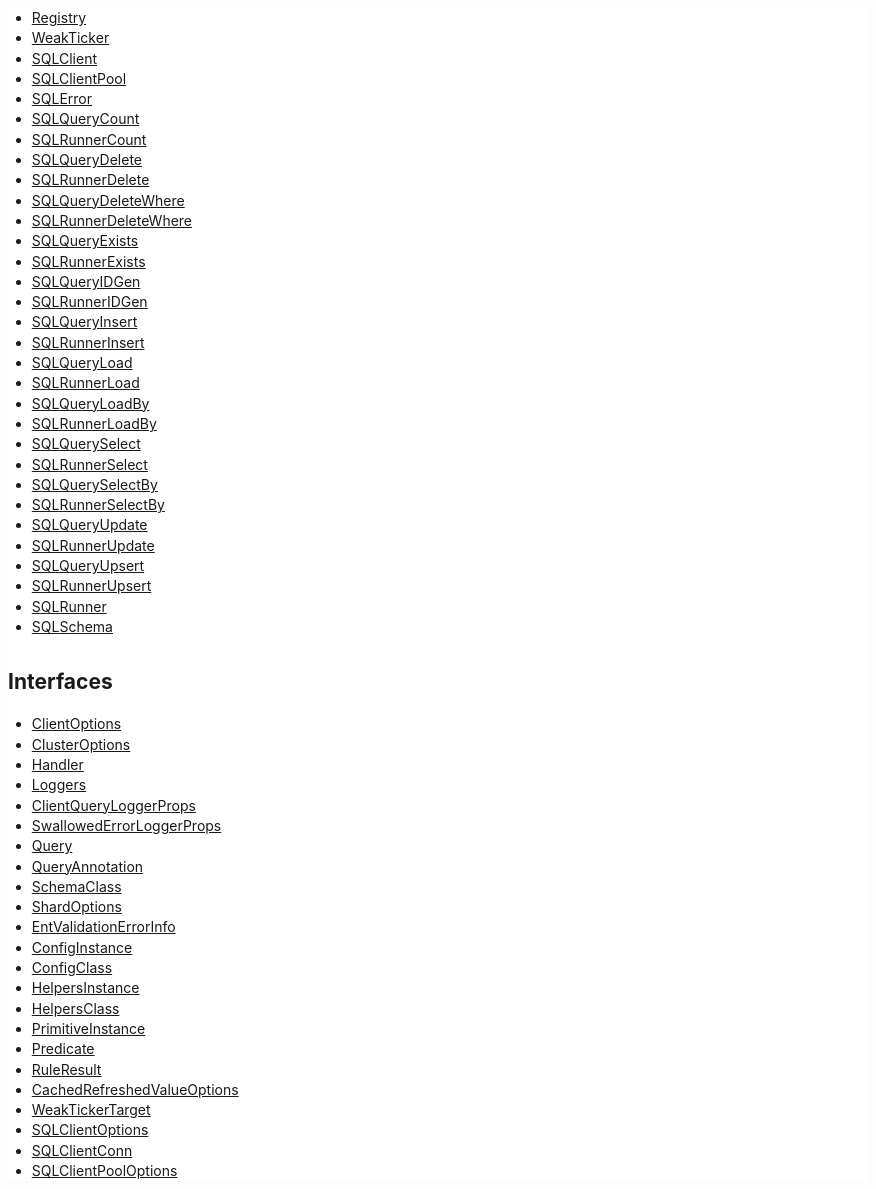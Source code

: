 - [Registry](classes/Registry.md)
- [WeakTicker](classes/WeakTicker.md)
- [SQLClient](classes/SQLClient.md)
- [SQLClientPool](classes/SQLClientPool.md)
- [SQLError](classes/SQLError.md)
- [SQLQueryCount](classes/SQLQueryCount.md)
- [SQLRunnerCount](classes/SQLRunnerCount.md)
- [SQLQueryDelete](classes/SQLQueryDelete.md)
- [SQLRunnerDelete](classes/SQLRunnerDelete.md)
- [SQLQueryDeleteWhere](classes/SQLQueryDeleteWhere.md)
- [SQLRunnerDeleteWhere](classes/SQLRunnerDeleteWhere.md)
- [SQLQueryExists](classes/SQLQueryExists.md)
- [SQLRunnerExists](classes/SQLRunnerExists.md)
- [SQLQueryIDGen](classes/SQLQueryIDGen.md)
- [SQLRunnerIDGen](classes/SQLRunnerIDGen.md)
- [SQLQueryInsert](classes/SQLQueryInsert.md)
- [SQLRunnerInsert](classes/SQLRunnerInsert.md)
- [SQLQueryLoad](classes/SQLQueryLoad.md)
- [SQLRunnerLoad](classes/SQLRunnerLoad.md)
- [SQLQueryLoadBy](classes/SQLQueryLoadBy.md)
- [SQLRunnerLoadBy](classes/SQLRunnerLoadBy.md)
- [SQLQuerySelect](classes/SQLQuerySelect.md)
- [SQLRunnerSelect](classes/SQLRunnerSelect.md)
- [SQLQuerySelectBy](classes/SQLQuerySelectBy.md)
- [SQLRunnerSelectBy](classes/SQLRunnerSelectBy.md)
- [SQLQueryUpdate](classes/SQLQueryUpdate.md)
- [SQLRunnerUpdate](classes/SQLRunnerUpdate.md)
- [SQLQueryUpsert](classes/SQLQueryUpsert.md)
- [SQLRunnerUpsert](classes/SQLRunnerUpsert.md)
- [SQLRunner](classes/SQLRunner.md)
- [SQLSchema](classes/SQLSchema.md)

## Interfaces

- [ClientOptions](interfaces/ClientOptions.md)
- [ClusterOptions](interfaces/ClusterOptions.md)
- [Handler](interfaces/Handler.md)
- [Loggers](interfaces/Loggers.md)
- [ClientQueryLoggerProps](interfaces/ClientQueryLoggerProps.md)
- [SwallowedErrorLoggerProps](interfaces/SwallowedErrorLoggerProps.md)
- [Query](interfaces/Query.md)
- [QueryAnnotation](interfaces/QueryAnnotation.md)
- [SchemaClass](interfaces/SchemaClass.md)
- [ShardOptions](interfaces/ShardOptions.md)
- [EntValidationErrorInfo](interfaces/EntValidationErrorInfo.md)
- [ConfigInstance](interfaces/ConfigInstance.md)
- [ConfigClass](interfaces/ConfigClass.md)
- [HelpersInstance](interfaces/HelpersInstance.md)
- [HelpersClass](interfaces/HelpersClass.md)
- [PrimitiveInstance](interfaces/PrimitiveInstance.md)
- [Predicate](interfaces/Predicate.md)
- [RuleResult](interfaces/RuleResult.md)
- [CachedRefreshedValueOptions](interfaces/CachedRefreshedValueOptions.md)
- [WeakTickerTarget](interfaces/WeakTickerTarget.md)
- [SQLClientOptions](interfaces/SQLClientOptions.md)
- [SQLClientConn](interfaces/SQLClientConn.md)
- [SQLClientPoolOptions](interfaces/SQLClientPoolOptions.md)
